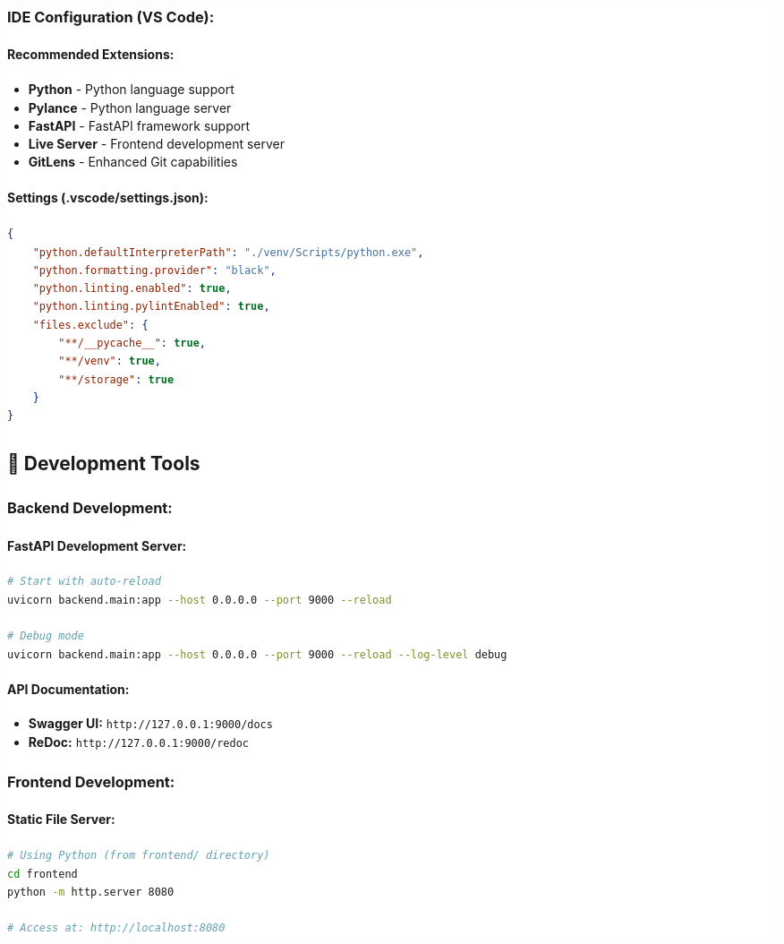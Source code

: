 ### IDE Configuration (VS Code):

#### Recommended Extensions:
- **Python** - Python language support
- **Pylance** - Python language server
- **FastAPI** - FastAPI framework support
- **Live Server** - Frontend development server
- **GitLens** - Enhanced Git capabilities

#### Settings (.vscode/settings.json):
```json
{
    "python.defaultInterpreterPath": "./venv/Scripts/python.exe",
    "python.formatting.provider": "black",
    "python.linting.enabled": true,
    "python.linting.pylintEnabled": true,
    "files.exclude": {
        "**/__pycache__": true,
        "**/venv": true,
        "**/storage": true
    }
}
```

## 🐛 Development Tools

### Backend Development:

#### FastAPI Development Server:
```bash
# Start with auto-reload
uvicorn backend.main:app --host 0.0.0.0 --port 9000 --reload

# Debug mode
uvicorn backend.main:app --host 0.0.0.0 --port 9000 --reload --log-level debug
```

#### API Documentation:
- **Swagger UI:** `http://127.0.0.1:9000/docs`
- **ReDoc:** `http://127.0.0.1:9000/redoc`

### Frontend Development:

#### Static File Server:
```bash
# Using Python (from frontend/ directory)
cd frontend
python -m http.server 8080

# Access at: http://localhost:8080
```
